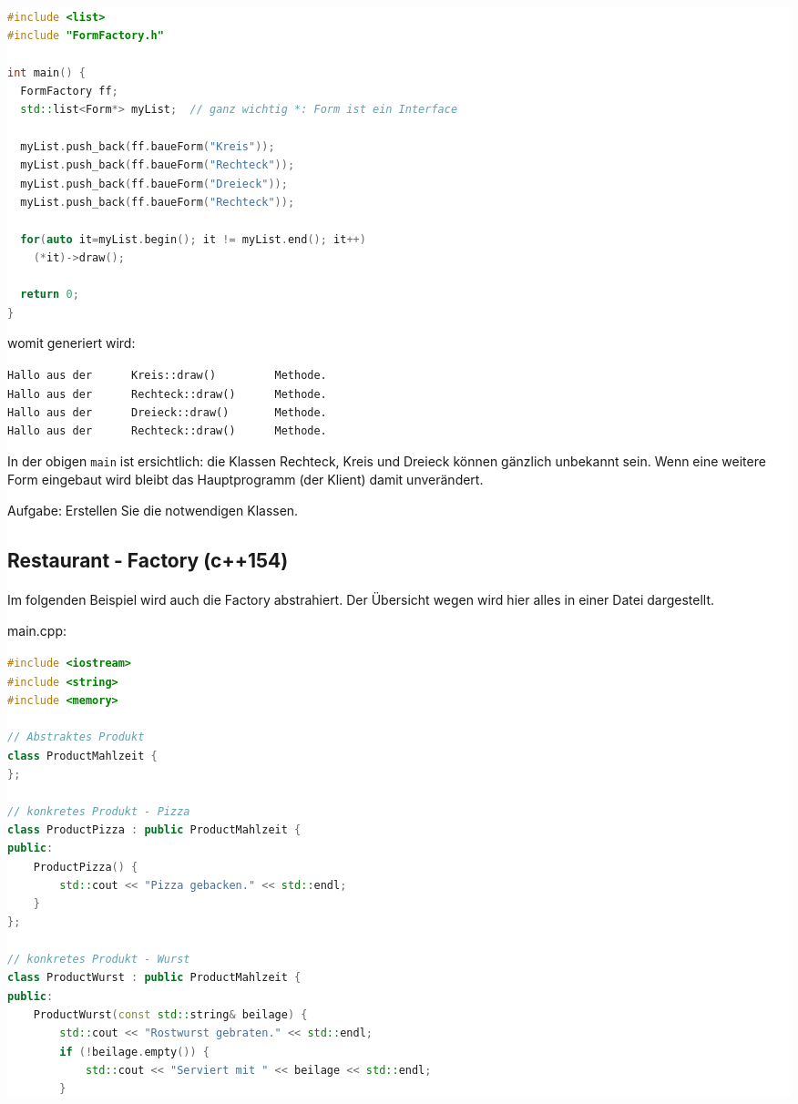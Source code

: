 ```cpp
#include <list>
#include "FormFactory.h"

int main() {
  FormFactory ff;
  std::list<Form*> myList;	// ganz wichtig *: Form ist ein Interface

  myList.push_back(ff.baueForm("Kreis"));
  myList.push_back(ff.baueForm("Rechteck"));
  myList.push_back(ff.baueForm("Dreieck"));
  myList.push_back(ff.baueForm("Rechteck"));

  for(auto it=myList.begin(); it != myList.end(); it++)
    (*it)->draw();

  return 0;
}
```

womit generiert wird:

```
Hallo aus der      Kreis::draw()         Methode.
Hallo aus der      Rechteck::draw()      Methode.
Hallo aus der      Dreieck::draw()       Methode.
Hallo aus der      Rechteck::draw()      Methode.
```

In der obigen `main` ist ersichtlich: die Klassen Rechteck, Kreis und Dreieck können gänzlich unbekannt sein. Wenn eine weitere Form eingebaut wird bleibt das Hauptprogramm (der Klient) damit unverändert.

Aufgabe: Erstellen Sie die notwendigen Klassen.

## Restaurant - Factory (c++154)

Im folgenden Beispiel wird auch die Factory abstrahiert. Der Übersicht wegen wird hier alles in einer Datei dargestellt.

main.cpp:

```cpp
#include <iostream>
#include <string>
#include <memory>

// Abstraktes Produkt
class ProductMahlzeit {
};

// konkretes Produkt - Pizza
class ProductPizza : public ProductMahlzeit {
public:
    ProductPizza() {
        std::cout << "Pizza gebacken." << std::endl;
    }
};

// konkretes Produkt - Wurst
class ProductWurst : public ProductMahlzeit {
public:
    ProductWurst(const std::string& beilage) {
        std::cout << "Rostwurst gebraten." << std::endl;
        if (!beilage.empty()) {
            std::cout << "Serviert mit " << beilage << std::endl;
        }
```